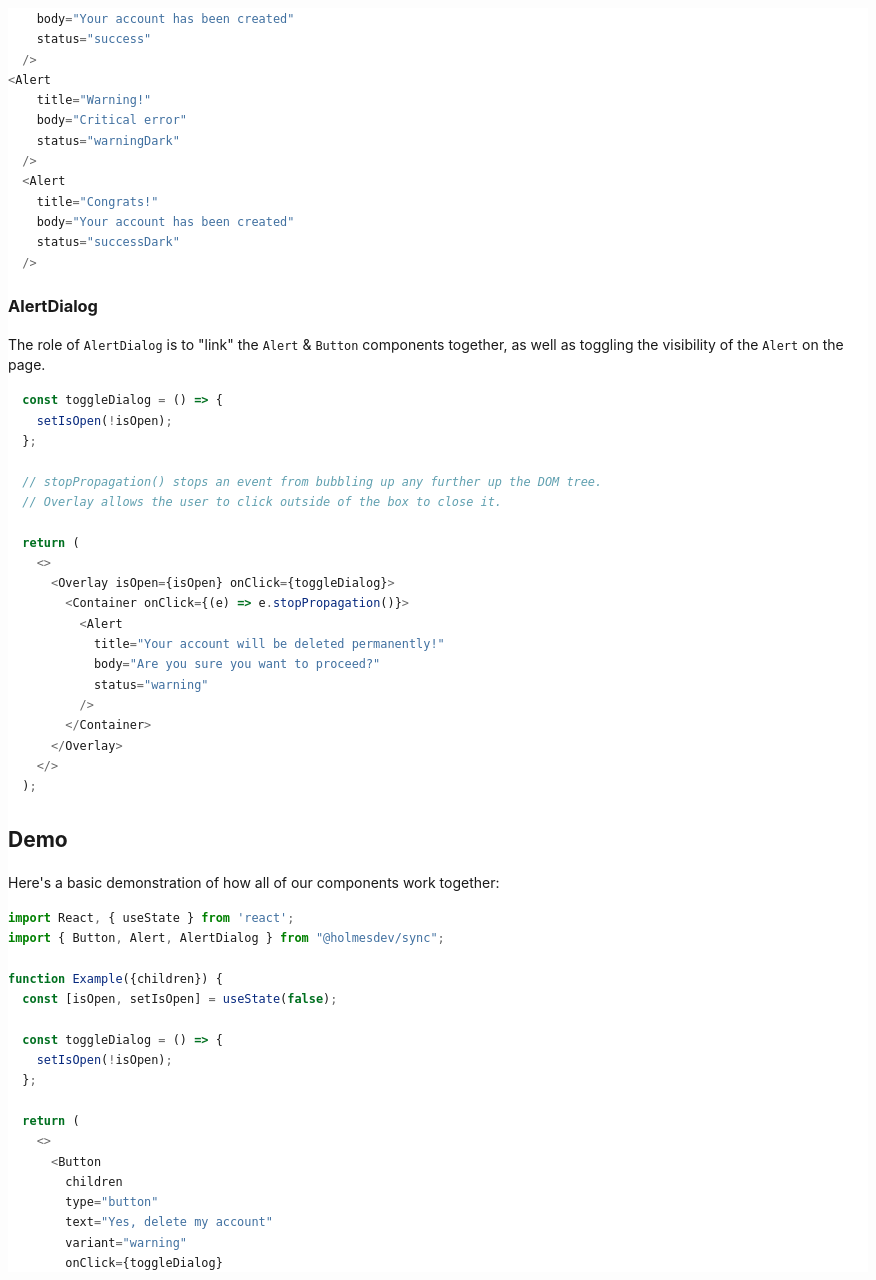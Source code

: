 ```js
    body="Your account has been created"
    status="success"
  />
<Alert
    title="Warning!"
    body="Critical error"
    status="warningDark"
  />
  <Alert
    title="Congrats!"
    body="Your account has been created"
    status="successDark"
  />
```
### AlertDialog

The role of `AlertDialog` is to "link" the `Alert` & `Button` components together, as well as toggling the visibility of the `Alert` on the page.

```js
  const toggleDialog = () => {
    setIsOpen(!isOpen);
  };

  // stopPropagation() stops an event from bubbling up any further up the DOM tree.
  // Overlay allows the user to click outside of the box to close it.

  return (
    <>
      <Overlay isOpen={isOpen} onClick={toggleDialog}>
        <Container onClick={(e) => e.stopPropagation()}>
          <Alert
            title="Your account will be deleted permanently!"
            body="Are you sure you want to proceed?"
            status="warning"
          />
        </Container>
      </Overlay>
    </>
  );
```
## Demo

Here's a basic demonstration of how all of our components work together:

```js
import React, { useState } from 'react';
import { Button, Alert, AlertDialog } from "@holmesdev/sync";

function Example({children}) {
  const [isOpen, setIsOpen] = useState(false);

  const toggleDialog = () => {
    setIsOpen(!isOpen);
  };

  return (
    <>
      <Button
        children
        type="button"
        text="Yes, delete my account"
        variant="warning"
        onClick={toggleDialog}
```